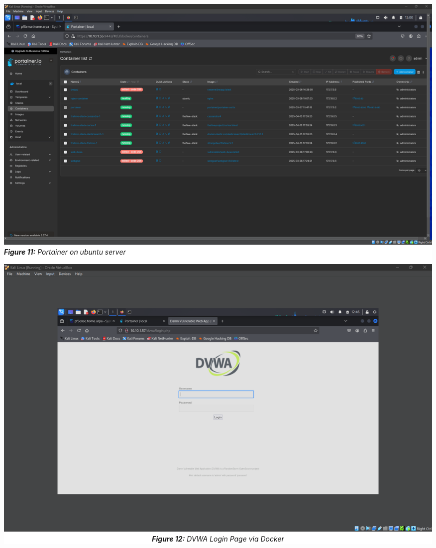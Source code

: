   <img src="media/image5.png" alt="Portainer on ubuntu server">
  <br>
  <strong><em>Figure 11:</em></strong> <em>Portainer on ubuntu server</em>
</p>

<p align="center">
  <img src="media/image8.png" alt="DVWA Login Page via Docker">
  <br>
  <strong><em>Figure 12:</em></strong> <em>DVWA Login Page via Docker</em>
</p>
